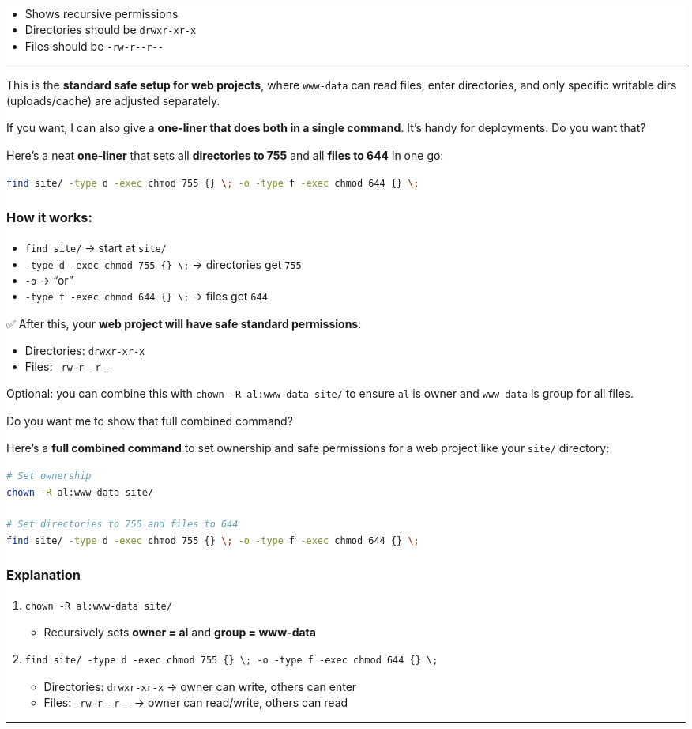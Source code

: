 * Shows recursive permissions
* Directories should be `drwxr-xr-x`
* Files should be `-rw-r--r--`

---

This is the **standard safe setup for web projects**, where `www-data` can read files, enter directories, and only specific writable dirs (uploads/cache) are adjusted separately.

If you want, I can also give a **one-liner that does both in a single command**. It’s handy for deployments. Do you want that?

Here’s a neat **one-liner** that sets all **directories to 755** and all **files to 644** in one go:

```bash
find site/ -type d -exec chmod 755 {} \; -o -type f -exec chmod 644 {} \;
```

### **How it works:**

* `find site/` → start at `site/`
* `-type d -exec chmod 755 {} \;` → directories get `755`
* `-o` → “or”
* `-type f -exec chmod 644 {} \;` → files get `644`

✅ After this, your **web project will have safe standard permissions**:

* Directories: `drwxr-xr-x`
* Files: `-rw-r--r--`

Optional: you can combine this with `chown -R al:www-data site/` to ensure `al` is owner and `www-data` is group for all files.

Do you want me to show that full combined command?

Here’s a **full combined command** to set ownership and safe permissions for a web project like your `site/` directory:

```bash
# Set ownership
chown -R al:www-data site/

# Set directories to 755 and files to 644
find site/ -type d -exec chmod 755 {} \; -o -type f -exec chmod 644 {} \;
```

### **Explanation**

1. `chown -R al:www-data site/`

    * Recursively sets **owner = al** and **group = www-data**

2. `find site/ -type d -exec chmod 755 {} \; -o -type f -exec chmod 644 {} \;`

    * Directories: `drwxr-xr-x` → owner can write, others can enter
    * Files: `-rw-r--r--` → owner can read/write, others can read

---
